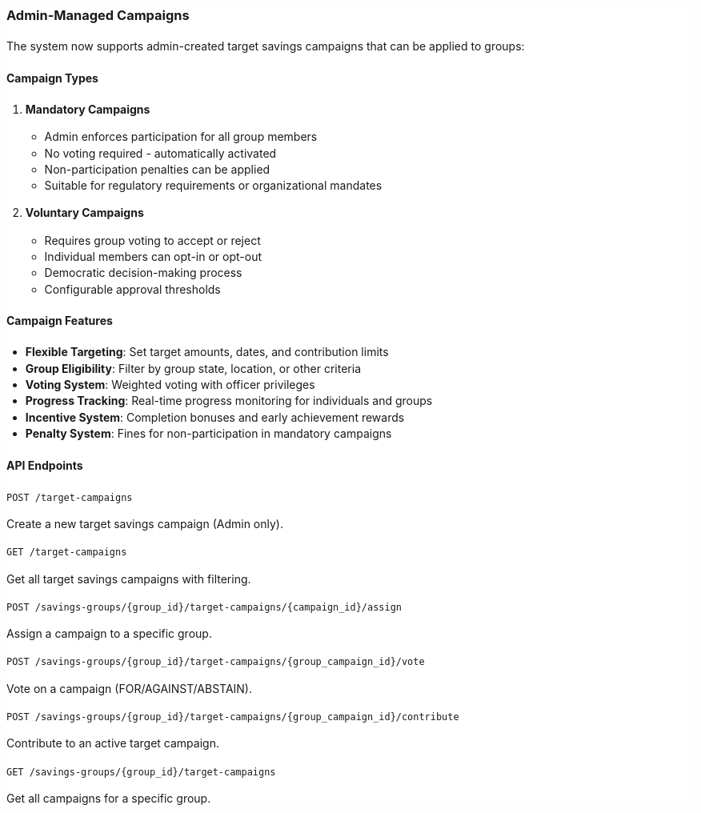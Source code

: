 ### Admin-Managed Campaigns

The system now supports admin-created target savings campaigns that can be applied to groups:

#### Campaign Types

1. **Mandatory Campaigns**
   - Admin enforces participation for all group members
   - No voting required - automatically activated
   - Non-participation penalties can be applied
   - Suitable for regulatory requirements or organizational mandates

2. **Voluntary Campaigns**
   - Requires group voting to accept or reject
   - Individual members can opt-in or opt-out
   - Democratic decision-making process
   - Configurable approval thresholds

#### Campaign Features

- **Flexible Targeting**: Set target amounts, dates, and contribution limits
- **Group Eligibility**: Filter by group state, location, or other criteria
- **Voting System**: Weighted voting with officer privileges
- **Progress Tracking**: Real-time progress monitoring for individuals and groups
- **Incentive System**: Completion bonuses and early achievement rewards
- **Penalty System**: Fines for non-participation in mandatory campaigns

#### API Endpoints

```http
POST /target-campaigns
```
Create a new target savings campaign (Admin only).

```http
GET /target-campaigns
```
Get all target savings campaigns with filtering.

```http
POST /savings-groups/{group_id}/target-campaigns/{campaign_id}/assign
```
Assign a campaign to a specific group.

```http
POST /savings-groups/{group_id}/target-campaigns/{group_campaign_id}/vote
```
Vote on a campaign (FOR/AGAINST/ABSTAIN).

```http
POST /savings-groups/{group_id}/target-campaigns/{group_campaign_id}/contribute
```
Contribute to an active target campaign.

```http
GET /savings-groups/{group_id}/target-campaigns
```
Get all campaigns for a specific group.
